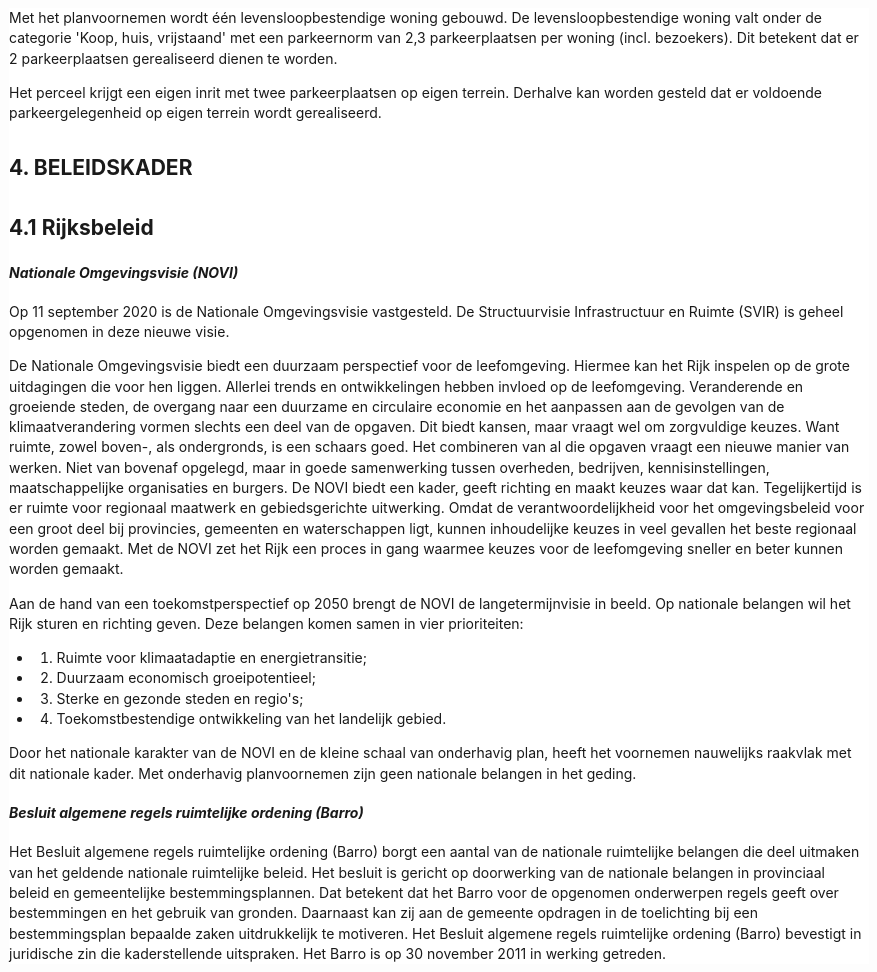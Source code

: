 Met het planvoornemen wordt één levensloopbestendige woning gebouwd. De levensloopbestendige woning valt onder de categorie 'Koop, huis, vrijstaand' met een parkeernorm van 2,3 parkeerplaatsen per woning (incl. bezoekers). Dit betekent dat er 2 parkeerplaatsen gerealiseerd dienen te worden.

Het perceel krijgt een eigen inrit met twee parkeerplaatsen op eigen terrein. Derhalve kan worden gesteld dat er voldoende parkeergelegenheid op eigen terrein wordt gerealiseerd.

## <span id="page-13-0"></span>**4. BELEIDSKADER**

## <span id="page-13-1"></span>4.1 Rijksbeleid

#### *Nationale Omgevingsvisie (NOVI)*

Op 11 september 2020 is de Nationale Omgevingsvisie vastgesteld. De Structuurvisie Infrastructuur en Ruimte (SVIR) is geheel opgenomen in deze nieuwe visie.

De Nationale Omgevingsvisie biedt een duurzaam perspectief voor de leefomgeving. Hiermee kan het Rijk inspelen op de grote uitdagingen die voor hen liggen. Allerlei trends en ontwikkelingen hebben invloed op de leefomgeving. Veranderende en groeiende steden, de overgang naar een duurzame en circulaire economie en het aanpassen aan de gevolgen van de klimaatverandering vormen slechts een deel van de opgaven. Dit biedt kansen, maar vraagt wel om zorgvuldige keuzes. Want ruimte, zowel boven-, als ondergronds, is een schaars goed. Het combineren van al die opgaven vraagt een nieuwe manier van werken. Niet van bovenaf opgelegd, maar in goede samenwerking tussen overheden, bedrijven, kennisinstellingen, maatschappelijke organisaties en burgers. De NOVI biedt een kader, geeft richting en maakt keuzes waar dat kan. Tegelijkertijd is er ruimte voor regionaal maatwerk en gebiedsgerichte uitwerking. Omdat de verantwoordelijkheid voor het omgevingsbeleid voor een groot deel bij provincies, gemeenten en waterschappen ligt, kunnen inhoudelijke keuzes in veel gevallen het beste regionaal worden gemaakt. Met de NOVI zet het Rijk een proces in gang waarmee keuzes voor de leefomgeving sneller en beter kunnen worden gemaakt.

Aan de hand van een toekomstperspectief op 2050 brengt de NOVI de langetermijnvisie in beeld. Op nationale belangen wil het Rijk sturen en richting geven. Deze belangen komen samen in vier prioriteiten:

- 1. Ruimte voor klimaatadaptie en energietransitie;
- 2. Duurzaam economisch groeipotentieel;
- 3. Sterke en gezonde steden en regio's;
- 4. Toekomstbestendige ontwikkeling van het landelijk gebied.

Door het nationale karakter van de NOVI en de kleine schaal van onderhavig plan, heeft het voornemen nauwelijks raakvlak met dit nationale kader. Met onderhavig planvoornemen zijn geen nationale belangen in het geding.

#### *Besluit algemene regels ruimtelijke ordening (Barro)*

Het Besluit algemene regels ruimtelijke ordening (Barro) borgt een aantal van de nationale ruimtelijke belangen die deel uitmaken van het geldende nationale ruimtelijke beleid. Het besluit is gericht op doorwerking van de nationale belangen in provinciaal beleid en gemeentelijke bestemmingsplannen. Dat betekent dat het Barro voor de opgenomen onderwerpen regels geeft over bestemmingen en het gebruik van gronden. Daarnaast kan zij aan de gemeente opdragen in de toelichting bij een bestemmingsplan bepaalde zaken uitdrukkelijk te motiveren. Het Besluit algemene regels ruimtelijke ordening (Barro) bevestigt in juridische zin die kaderstellende uitspraken. Het Barro is op 30 november 2011 in werking getreden.
